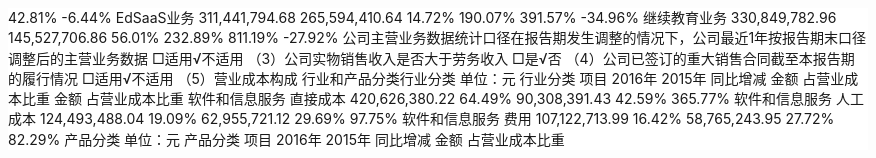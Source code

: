 42.81%
-6.44%
EdSaaS业务
311,441,794.68
265,594,410.64
14.72%
190.07%
391.57%
-34.96%
继续教育业务
330,849,782.96
145,527,706.86
56.01%
232.89%
811.19%
-27.92%
公司主营业务数据统计口径在报告期发生调整的情况下，公司最近1年按报告期末口径调整后的主营业务数据
□适用√不适用
（3）公司实物销售收入是否大于劳务收入
□是√否
（4）公司已签订的重大销售合同截至本报告期的履行情况
□适用√不适用
（5）营业成本构成
行业和产品分类行业分类
单位：元
行业分类
项目
2016年
2015年
同比增减
金额
占营业成本比重
金额
占营业成本比重
软件和信息服务
直接成本
420,626,380.22
64.49%
90,308,391.43
42.59%
365.77%
软件和信息服务
人工成本
124,493,488.04
19.09%
62,955,721.12
29.69%
97.75%
软件和信息服务
费用
107,122,713.99
16.42%
58,765,243.95
27.72%
82.29%
产品分类
单位：元
产品分类
项目
2016年
2015年
同比增减
金额
占营业成本比重